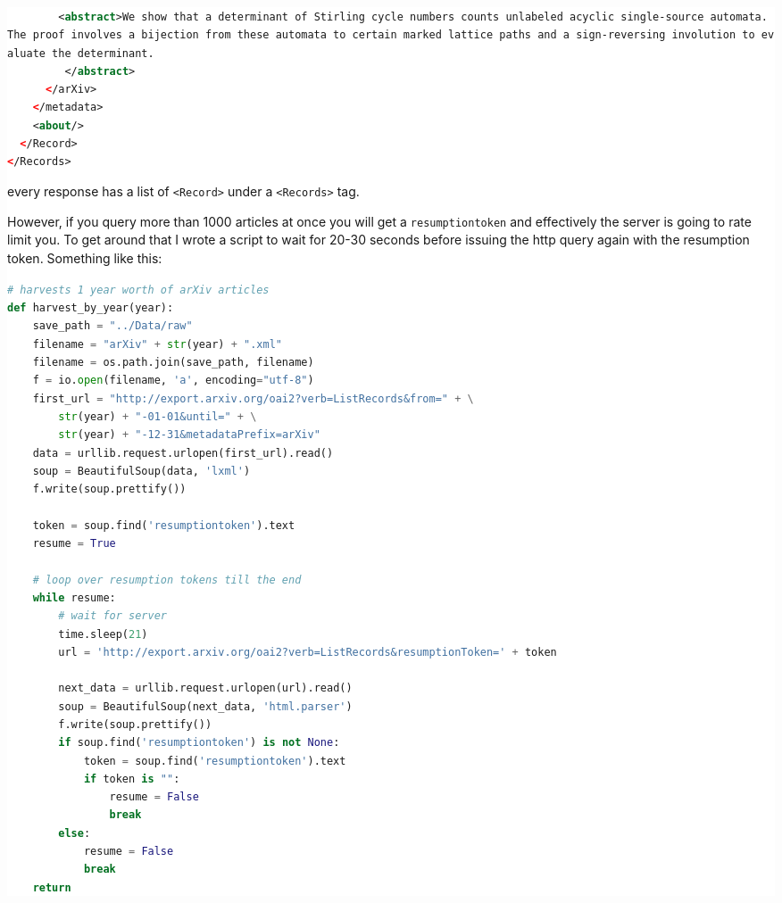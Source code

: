 ```xml
        <abstract>We show that a determinant of Stirling cycle numbers counts unlabeled acyclic single-source automata. The proof involves a bijection from these automata to certain marked lattice paths and a sign-reversing involution to evaluate the determinant.
         </abstract>
      </arXiv>
    </metadata>
    <about/>
  </Record>
</Records>
```
every response has a list of `<Record>` under a `<Records>` tag.

However, if you query more than 1000 articles at once you will get a `resumptiontoken` and effectively the server is going to rate limit you. To get around that I wrote a script to wait for 20-30 seconds before issuing the http query again with the resumption token. Something like this:

```python
# harvests 1 year worth of arXiv articles
def harvest_by_year(year):
    save_path = "../Data/raw"
    filename = "arXiv" + str(year) + ".xml"
    filename = os.path.join(save_path, filename)
    f = io.open(filename, 'a', encoding="utf-8")
    first_url = "http://export.arxiv.org/oai2?verb=ListRecords&from=" + \
        str(year) + "-01-01&until=" + \
        str(year) + "-12-31&metadataPrefix=arXiv"
    data = urllib.request.urlopen(first_url).read()
    soup = BeautifulSoup(data, 'lxml')
    f.write(soup.prettify())

    token = soup.find('resumptiontoken').text
    resume = True

    # loop over resumption tokens till the end
    while resume:
        # wait for server
        time.sleep(21)
        url = 'http://export.arxiv.org/oai2?verb=ListRecords&resumptionToken=' + token

        next_data = urllib.request.urlopen(url).read()
        soup = BeautifulSoup(next_data, 'html.parser')
        f.write(soup.prettify())
        if soup.find('resumptiontoken') is not None:
            token = soup.find('resumptiontoken').text
            if token is "":
                resume = False
                break
        else:
            resume = False
            break
    return
```
